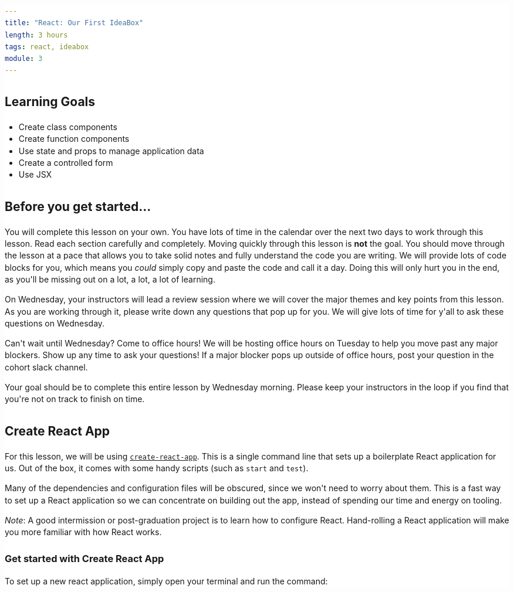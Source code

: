 ```yaml
---
title: "React: Our First IdeaBox"
length: 3 hours
tags: react, ideabox
module: 3
---
```


## Learning Goals

* Create class components
* Create function components
* Use state and props to manage application data
* Create a controlled form
* Use JSX

## Before you get started...
You will complete this lesson on your own. You have lots of time in the calendar over the next two days to work through this lesson. Read each section carefully and completely. Moving quickly through this lesson is **not** the goal. You should move through the lesson at a pace that allows you to take solid notes and fully understand the code you are writing. We will provide lots of code blocks for you, which means you *could* simply copy and paste the code and call it a day. Doing this will only hurt you in the end, as you'll be missing out on a lot, a lot, a lot of learning.    

On Wednesday, your instructors will lead a review session where we will cover the major themes and key points from this lesson. As you are working through it, please write down any questions that pop up for you. We will give lots of time for y'all to ask these questions on Wednesday.  

Can't wait until Wednesday? Come to office hours! We will be hosting office hours on Tuesday to help you move past any major blockers. Show up any time to ask your questions! If a major blocker pops up outside of office hours, post your question in the cohort slack channel.  

Your goal should be to complete this entire lesson by Wednesday morning. Please keep your instructors in the loop if you find that you're not on track to finish on time.

## Create React App

For this lesson, we will be using [`create-react-app`](https://facebook.github.io/create-react-app/). This is a single command line that sets up a boilerplate React application for us. Out of the box, it comes with some handy scripts (such as `start` and `test`).

Many of the dependencies and configuration files will be obscured, since we won't need to worry about them. This is a fast way to set up a React application so we can concentrate on building out the app, instead of spending our time and energy on tooling.

_Note_: A good intermission or post-graduation project is to learn how to configure React. Hand-rolling a React application will make you more familiar with how React works.

### Get started with Create React App

To set up a new react application, simply open your terminal and run the command:
